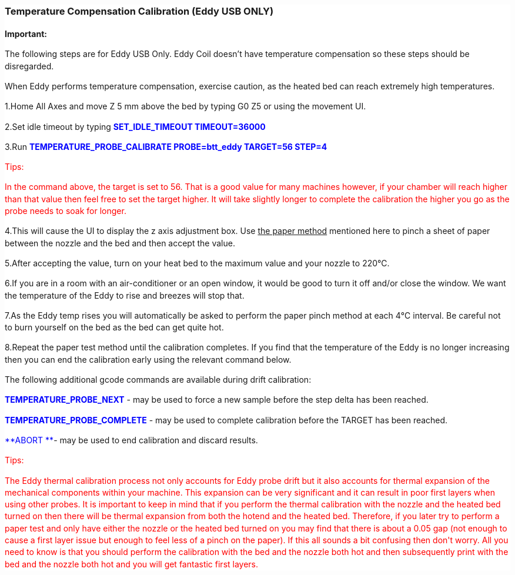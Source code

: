 ### Temperature Compensation Calibration (Eddy USB ONLY)

**Important:**

The following steps are for Eddy USB Only. Eddy Coil doesn’t have temperature compensation so these steps should be disregarded.

When Eddy performs temperature compensation, exercise caution, as the heated bed can reach extremely high temperatures.

1.Home All Axes and move Z 5 mm above the bed by typing G0 Z5 or using the movement UI.

2.Set idle timeout by typing <font  color="blue">**SET_IDLE_TIMEOUT TIMEOUT=36000**</font>

3.Run <font  color="blue">**TEMPERATURE_PROBE_CALIBRATE PROBE=btt_eddy TARGET=56 STEP=4**</font>

<font  color="red">Tips:</font>

<font  color="red">In the command above, the target is set to 56. That is a good value for many machines however, if your chamber will reach higher than that value then feel free to set the target higher. It will take slightly longer to complete the calibration the higher you go as the probe needs to soak for longer.</font>

4.This will cause the UI to display the z axis adjustment box. Use [the paper method](https://www.klipper3d.org/Bed_Level.html#the-paper-test) mentioned here to pinch a sheet of paper between the nozzle and the bed and then accept the value.

5.After accepting the value, turn on your heat bed to the maximum value and your nozzle to 220℃.

6.If you are in a room with an air-conditioner or an open window, it would be good to turn it off and/or close the window. We want the temperature 
of the Eddy to rise and breezes will stop that.

7.As the Eddy temp rises you will automatically be asked to perform the paper pinch method at each 4℃ interval. Be careful not to burn yourself on the bed as the bed can get quite hot.

8.Repeat the paper test method until the calibration completes. If you find that the temperature of the Eddy is no longer increasing then you can end the calibration early using the relevant command below.

The following additional gcode commands are available during drift calibration:

<font  color="blue">**TEMPERATURE_PROBE_NEXT**</font> - may be used to force a new sample before the step delta has been reached.

<font  color="blue">**TEMPERATURE_PROBE_COMPLETE**</font> - may be used to complete calibration before the TARGET has been reached.

<font  color="blue">**ABORT **</font>- may be used to end calibration and discard results.

<font  color="red">Tips:</font>

<font  color="red">The Eddy thermal calibration process not only accounts for Eddy probe drift but it also accounts for thermal expansion of the mechanical components within your machine. This expansion can be very significant and it can result in poor first layers when using other probes. It is important to keep in mind that if you perform the thermal calibration with the nozzle and the heated bed turned on then there will be thermal expansion from both the hotend and the heated bed. Therefore, if you later try to perform a paper test and only have either the nozzle or the heated bed turned on you may find that there is about a 0.05 gap (not enough to cause a first layer issue but enough to feel less of a pinch on the paper). If this all sounds a bit confusing then don't worry. All you need to know is that you should perform the calibration with the bed and the nozzle both hot and then subsequently print with the bed and the nozzle both hot and you will get fantastic first layers.</font>
